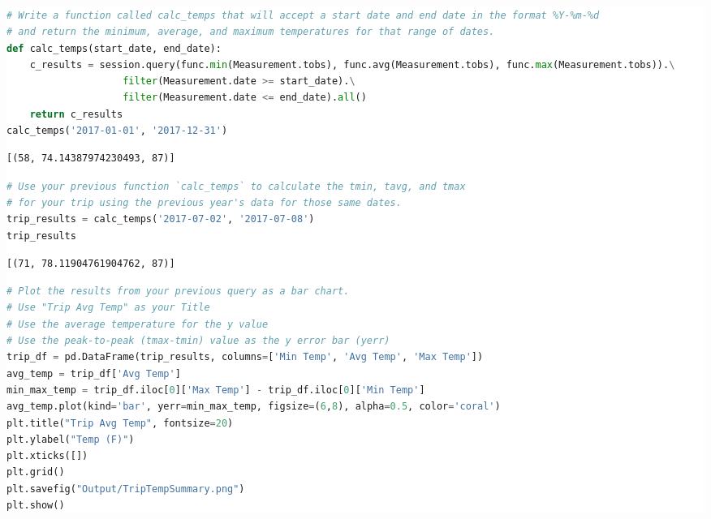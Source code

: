 ```python
# Write a function called calc_temps that will accept a start date and end date in the format %Y-%m-%d 
# and return the minimum, average, and maximum temperatures for that range of dates.
def calc_temps(start_date, end_date):
    c_results = session.query(func.min(Measurement.tobs), func.avg(Measurement.tobs), func.max(Measurement.tobs)).\
                    filter(Measurement.date >= start_date).\
                    filter(Measurement.date <= end_date).all()
    return c_results
calc_temps('2017-01-01', '2017-12-31')
```




    [(58, 74.14387974230493, 87)]




```python
# Use your previous function `calc_temps` to calculate the tmin, tavg, and tmax 
# for your trip using the previous year's data for those same dates.
trip_results = calc_temps('2017-07-02', '2017-07-08')
trip_results
```




    [(71, 78.11904761904762, 87)]




```python
# Plot the results from your previous query as a bar chart. 
# Use "Trip Avg Temp" as your Title
# Use the average temperature for the y value
# Use the peak-to-peak (tmax-tmin) value as the y error bar (yerr)
trip_df = pd.DataFrame(trip_results, columns=['Min Temp', 'Avg Temp', 'Max Temp'])
avg_temp = trip_df['Avg Temp']
min_max_temp = trip_df.iloc[0]['Max Temp'] - trip_df.iloc[0]['Min Temp']
avg_temp.plot(kind='bar', yerr=min_max_temp, figsize=(6,8), alpha=0.5, color='coral')
plt.title("Trip Avg Temp", fontsize=20)
plt.ylabel("Temp (F)")
plt.xticks([])
plt.grid()
plt.savefig("Output/TripTempSummary.png")
plt.show()
```

